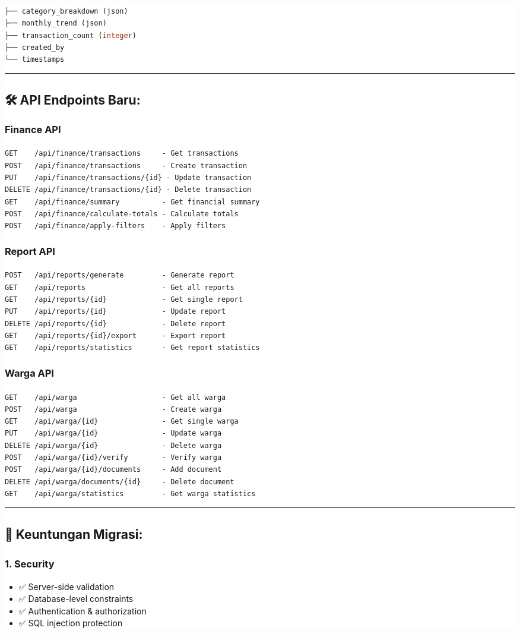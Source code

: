 ```sql
├── category_breakdown (json)
├── monthly_trend (json)
├── transaction_count (integer)
├── created_by
└── timestamps
```

---

## 🛠️ **API Endpoints Baru:**

### **Finance API**
```
GET    /api/finance/transactions     - Get transactions
POST   /api/finance/transactions     - Create transaction
PUT    /api/finance/transactions/{id} - Update transaction
DELETE /api/finance/transactions/{id} - Delete transaction
GET    /api/finance/summary          - Get financial summary
POST   /api/finance/calculate-totals - Calculate totals
POST   /api/finance/apply-filters    - Apply filters
```

### **Report API**
```
POST   /api/reports/generate         - Generate report
GET    /api/reports                  - Get all reports
GET    /api/reports/{id}             - Get single report
PUT    /api/reports/{id}             - Update report
DELETE /api/reports/{id}             - Delete report
GET    /api/reports/{id}/export      - Export report
GET    /api/reports/statistics       - Get report statistics
```

### **Warga API**
```
GET    /api/warga                    - Get all warga
POST   /api/warga                    - Create warga
GET    /api/warga/{id}               - Get single warga
PUT    /api/warga/{id}               - Update warga
DELETE /api/warga/{id}               - Delete warga
POST   /api/warga/{id}/verify        - Verify warga
POST   /api/warga/{id}/documents     - Add document
DELETE /api/warga/documents/{id}     - Delete document
GET    /api/warga/statistics         - Get warga statistics
```

---

## 🎯 **Keuntungan Migrasi:**

### **1. Security**
- ✅ Server-side validation
- ✅ Database-level constraints
- ✅ Authentication & authorization
- ✅ SQL injection protection
